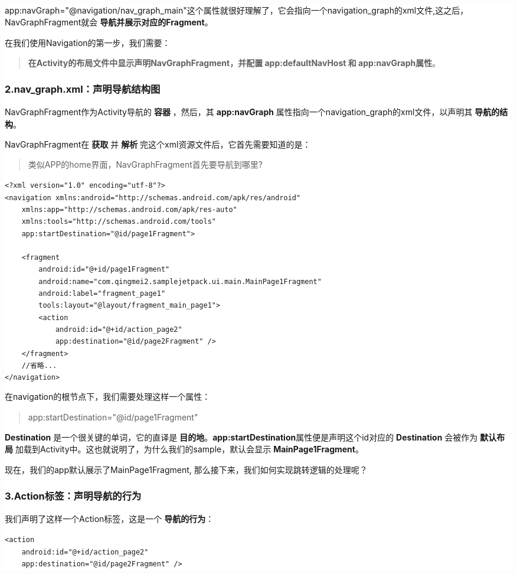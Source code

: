app:navGraph="@navigation/nav_graph_main"这个属性就很好理解了，它会指向一个navigation_graph的xml文件,这之后，NavGraphFragment就会 **导航并展示对应的Fragment**。

在我们使用Navigation的第一步，我们需要：

> **在Activity的布局文件中显示声明NavGraphFragment，并配置 app:defaultNavHost 和 app:navGraph属性**。

### 2.nav_graph.xml：声明导航结构图

NavGraphFragment作为Activity导航的 **容器** ，然后，其 **app:navGraph** 属性指向一个navigation_graph的xml文件，以声明其 **导航的结构**。

NavGraphFragment在 **获取** 并 **解析** 完这个xml资源文件后，它首先需要知道的是：

> 类似APP的home界面，NavGraphFragment首先要导航到哪里?

```
<?xml version="1.0" encoding="utf-8"?>
<navigation xmlns:android="http://schemas.android.com/apk/res/android"
    xmlns:app="http://schemas.android.com/apk/res-auto"
    xmlns:tools="http://schemas.android.com/tools"
    app:startDestination="@id/page1Fragment">

    <fragment
        android:id="@+id/page1Fragment"
        android:name="com.qingmei2.samplejetpack.ui.main.MainPage1Fragment"
        android:label="fragment_page1"
        tools:layout="@layout/fragment_main_page1">
        <action
            android:id="@+id/action_page2"
            app:destination="@id/page2Fragment" />
    </fragment>
    //省略...
</navigation>

```

在navigation的根节点下，我们需要处理这样一个属性：

> app:startDestination="@id/page1Fragment"

**Destination** 是一个很关键的单词，它的直译是 **目的地**。**app:startDestination**属性便是声明这个id对应的 **Destination** 会被作为 **默认布局** 加载到Activity中。这也就说明了，为什么我们的sample，默认会显示 **MainPage1Fragment**。

现在，我们的app默认展示了MainPage1Fragment, 那么接下来，我们如何实现跳转逻辑的处理呢？

### 3.Action标签：声明导航的行为

我们声明了这样一个Action标签，这是一个 **导航的行为**：

```
<action
    android:id="@+id/action_page2"
    app:destination="@id/page2Fragment" />

```
